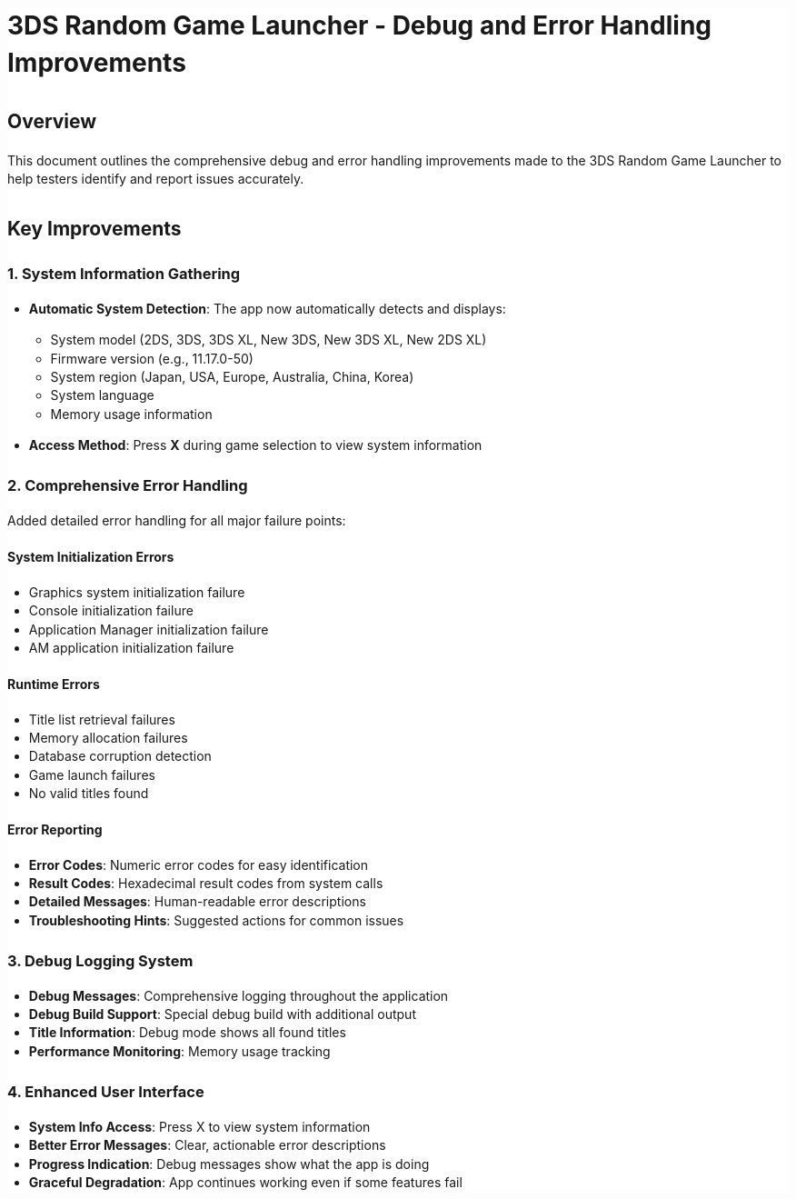 # 3DS Random Game Launcher - Debug and Error Handling Improvements

## Overview
This document outlines the comprehensive debug and error handling improvements made to the 3DS Random Game Launcher to help testers identify and report issues accurately.

## Key Improvements

### 1. System Information Gathering
- **Automatic System Detection**: The app now automatically detects and displays:
  - System model (2DS, 3DS, 3DS XL, New 3DS, New 3DS XL, New 2DS XL)
  - Firmware version (e.g., 11.17.0-50)
  - System region (Japan, USA, Europe, Australia, China, Korea)
  - System language
  - Memory usage information

- **Access Method**: Press **X** during game selection to view system information

### 2. Comprehensive Error Handling
Added detailed error handling for all major failure points:

#### System Initialization Errors
- Graphics system initialization failure
- Console initialization failure
- Application Manager initialization failure
- AM application initialization failure

#### Runtime Errors
- Title list retrieval failures
- Memory allocation failures
- Database corruption detection
- Game launch failures
- No valid titles found

#### Error Reporting
- **Error Codes**: Numeric error codes for easy identification
- **Result Codes**: Hexadecimal result codes from system calls
- **Detailed Messages**: Human-readable error descriptions
- **Troubleshooting Hints**: Suggested actions for common issues

### 3. Debug Logging System
- **Debug Messages**: Comprehensive logging throughout the application
- **Debug Build Support**: Special debug build with additional output
- **Title Information**: Debug mode shows all found titles
- **Performance Monitoring**: Memory usage tracking

### 4. Enhanced User Interface
- **System Info Access**: Press X to view system information
- **Better Error Messages**: Clear, actionable error descriptions
- **Progress Indication**: Debug messages show what the app is doing
- **Graceful Degradation**: App continues working even if some features fail

